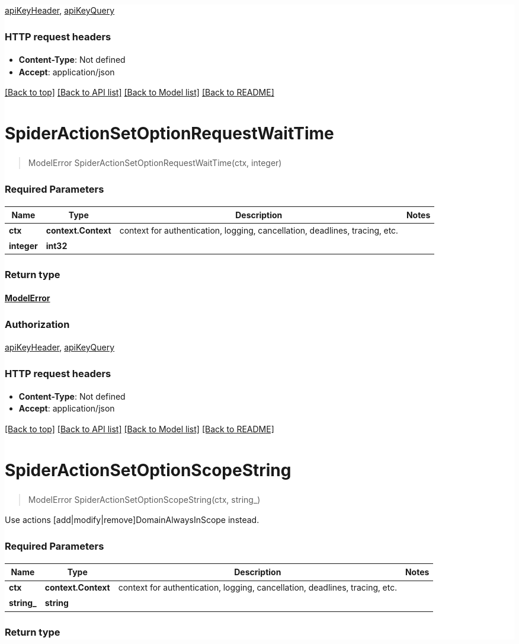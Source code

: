 [apiKeyHeader](../README.md#apiKeyHeader), [apiKeyQuery](../README.md#apiKeyQuery)

### HTTP request headers

 - **Content-Type**: Not defined
 - **Accept**: application/json

[[Back to top]](#) [[Back to API list]](../README.md#documentation-for-api-endpoints) [[Back to Model list]](../README.md#documentation-for-models) [[Back to README]](../README.md)

# **SpiderActionSetOptionRequestWaitTime**
> ModelError SpiderActionSetOptionRequestWaitTime(ctx, integer)


### Required Parameters

Name | Type | Description  | Notes
------------- | ------------- | ------------- | -------------
 **ctx** | **context.Context** | context for authentication, logging, cancellation, deadlines, tracing, etc.
  **integer** | **int32**|  | 

### Return type

[**ModelError**](Error.md)

### Authorization

[apiKeyHeader](../README.md#apiKeyHeader), [apiKeyQuery](../README.md#apiKeyQuery)

### HTTP request headers

 - **Content-Type**: Not defined
 - **Accept**: application/json

[[Back to top]](#) [[Back to API list]](../README.md#documentation-for-api-endpoints) [[Back to Model list]](../README.md#documentation-for-models) [[Back to README]](../README.md)

# **SpiderActionSetOptionScopeString**
> ModelError SpiderActionSetOptionScopeString(ctx, string_)


Use actions [add|modify|remove]DomainAlwaysInScope instead.

### Required Parameters

Name | Type | Description  | Notes
------------- | ------------- | ------------- | -------------
 **ctx** | **context.Context** | context for authentication, logging, cancellation, deadlines, tracing, etc.
  **string_** | **string**|  | 

### Return type

